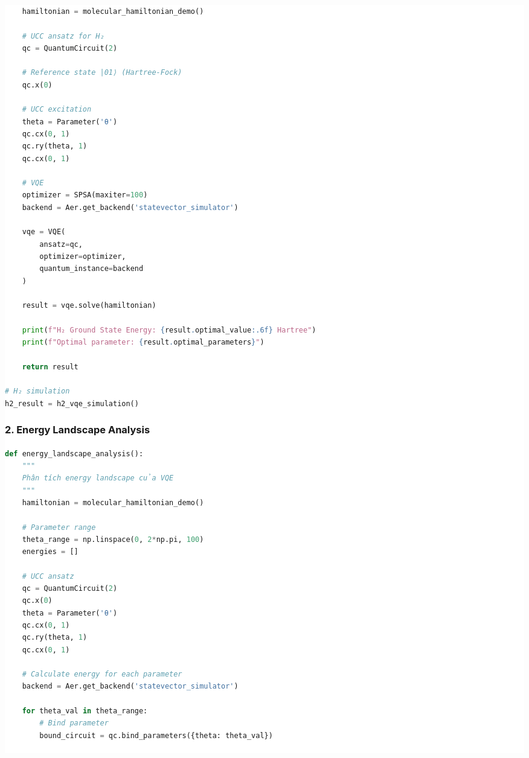 ```python
    hamiltonian = molecular_hamiltonian_demo()
    
    # UCC ansatz for H₂
    qc = QuantumCircuit(2)
    
    # Reference state |01⟩ (Hartree-Fock)
    qc.x(0)
    
    # UCC excitation
    theta = Parameter('θ')
    qc.cx(0, 1)
    qc.ry(theta, 1)
    qc.cx(0, 1)
    
    # VQE
    optimizer = SPSA(maxiter=100)
    backend = Aer.get_backend('statevector_simulator')
    
    vqe = VQE(
        ansatz=qc,
        optimizer=optimizer,
        quantum_instance=backend
    )
    
    result = vqe.solve(hamiltonian)
    
    print(f"H₂ Ground State Energy: {result.optimal_value:.6f} Hartree")
    print(f"Optimal parameter: {result.optimal_parameters}")
    
    return result

# H₂ simulation
h2_result = h2_vqe_simulation()
```

### 2. Energy Landscape Analysis

```python
def energy_landscape_analysis():
    """
    Phân tích energy landscape của VQE
    """
    hamiltonian = molecular_hamiltonian_demo()
    
    # Parameter range
    theta_range = np.linspace(0, 2*np.pi, 100)
    energies = []
    
    # UCC ansatz
    qc = QuantumCircuit(2)
    qc.x(0)
    theta = Parameter('θ')
    qc.cx(0, 1)
    qc.ry(theta, 1)
    qc.cx(0, 1)
    
    # Calculate energy for each parameter
    backend = Aer.get_backend('statevector_simulator')
    
    for theta_val in theta_range:
        # Bind parameter
        bound_circuit = qc.bind_parameters({theta: theta_val})
        
```